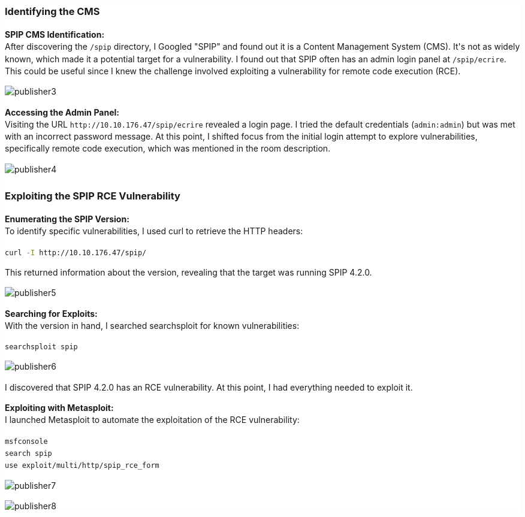 ### Identifying the CMS

**SPIP CMS Identification:**  
After discovering the `/spip` directory, I Googled "SPIP" and found out it is a Content Management System (CMS). It's not as widely known, which made it a potential target for a vulnerability. I found out that SPIP often has an admin login panel at `/spip/ecrire`. This could be useful since I knew the challenge involved exploiting a vulnerability for remote code execution (RCE).

![publisher3](https://github.com/user-attachments/assets/680d65c1-640e-4538-af81-2fcbf45e4f9a)

**Accessing the Admin Panel:**  
Visiting the URL `http://10.10.176.47/spip/ecrire` revealed a login page. I tried the default credentials (`admin:admin`) but was met with an incorrect password message. At this point, I shifted focus from the initial login attempt to explore vulnerabilities, specifically remote code execution, which was mentioned in the room description.

![publisher4](https://github.com/user-attachments/assets/f7844dc6-328b-4207-bd94-396237ca9d81)

### Exploiting the SPIP RCE Vulnerability

**Enumerating the SPIP Version:**  
To identify specific vulnerabilities, I used curl to retrieve the HTTP headers:

```bash
curl -I http://10.10.176.47/spip/
```

This returned information about the version, revealing that the target was running SPIP 4.2.0.

![publisher5](https://github.com/user-attachments/assets/0b28e1b5-0958-4c8a-928c-9c9abdd2e266)

**Searching for Exploits:**  
With the version in hand, I searched searchsploit for known vulnerabilities:

```bash
searchsploit spip
```

![publisher6](https://github.com/user-attachments/assets/c5f1afe8-bb52-411c-a052-20f5e49e028c)

I discovered that SPIP 4.2.0 has an RCE vulnerability. At this point, I had everything needed to exploit it.

**Exploiting with Metasploit:**  
I launched Metasploit to automate the exploitation of the RCE vulnerability:

```bash
msfconsole
search spip
use exploit/multi/http/spip_rce_form
```

![publisher7](https://github.com/user-attachments/assets/1395e7f1-aae9-4106-9723-1256f2622bfe)

![publisher8](https://github.com/user-attachments/assets/36b64f2c-eac8-40e4-b85e-9da86679497d)
